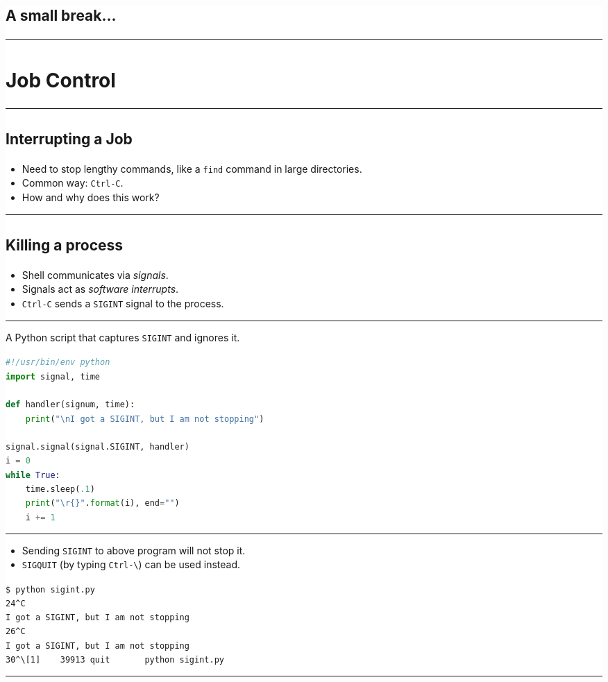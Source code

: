 
## A small break...

---

# Job Control

---

## Interrupting a Job
- Need to stop lengthy commands, like a `find` command in large directories.
- Common way: `Ctrl-C`.
- How and why does this work?

---

## Killing a process
- Shell communicates via _signals_.
- Signals act as _software interrupts_.
- `Ctrl-C` sends a `SIGINT` signal to the process.

---

A Python script that captures `SIGINT` and ignores it.

```python
#!/usr/bin/env python
import signal, time

def handler(signum, time):
    print("\nI got a SIGINT, but I am not stopping")

signal.signal(signal.SIGINT, handler)
i = 0
while True:
    time.sleep(.1)
    print("\r{}".format(i), end="")
    i += 1
```

---

- Sending `SIGINT` to above program will not stop it.
- `SIGQUIT` (by typing `Ctrl-\`) can be used instead.

```
$ python sigint.py
24^C
I got a SIGINT, but I am not stopping
26^C
I got a SIGINT, but I am not stopping
30^\[1]    39913 quit       python sigint.py
```

---
